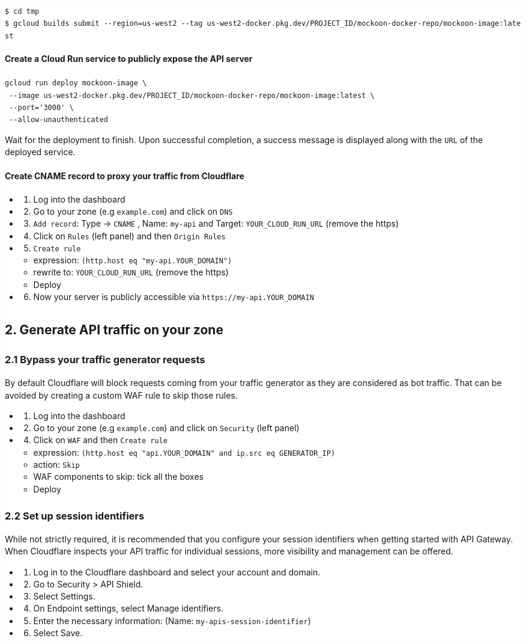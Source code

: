 ```
$ cd tmp
$ gcloud builds submit --region=us-west2 --tag us-west2-docker.pkg.dev/PROJECT_ID/mockoon-docker-repo/mockoon-image:latest
```

#### Create a Cloud Run service to publicly expose the API server
```
gcloud run deploy mockoon-image	\
 --image us-west2-docker.pkg.dev/PROJECT_ID/mockoon-docker-repo/mockoon-image:latest \
 --port='3000' \
 --allow-unauthenticated
```
Wait for the deployment to finish. Upon successful completion, a success message is displayed along with the `URL` of the deployed service.


#### Create CNAME record to proxy your traffic from Cloudflare
- 1. Log into the dashboard 
- 2. Go to your zone (e.g `example.com`) and click on `DNS`
- 3. `Add record`: Type -> `CNAME` , Name: `my-api` and Target: `YOUR_CLOUD_RUN_URL` (remove the https)
- 4. Click on `Rules` (left panel) and then `Origin Rules`
- 5. `Create rule` 
    - expression: `(http.host eq "my-api.YOUR_DOMAIN")`
    - rewrite to: `YOUR_CLOUD_RUN_URL` (remove the https)
    - Deploy
- 6. Now your server is publicly accessible via `https://my-api.YOUR_DOMAIN`


## 2. Generate API traffic on your zone

### 2.1 Bypass your traffic generator requests
By default Cloudflare will block requests coming from your traffic generator as they are considered as bot traffic. That can be avoided by creating a custom WAF rule to skip those rules. 
- 1. Log into the dashboard 
- 2. Go to your zone (e.g `example.com`) and click on `Security` (left panel)
- 4. Click on `WAF`  and then `Create rule` 
    - expression: `(http.host eq "api.YOUR_DOMAIN" and ip.src eq GENERATOR_IP)`
    - action: `Skip`
    - WAF components to skip: tick all the boxes
    - Deploy

### 2.2 Set up session identifiers
While not strictly required, it is recommended that you configure your session identifiers when getting started with API Gateway. When Cloudflare inspects your API traffic for individual sessions, more visibility and management can be offered.
- 1. Log in to the Cloudflare dashboard and select your account and domain.
- 2. Go to Security > API Shield.
- 3. Select Settings.
- 4. On Endpoint settings, select Manage identifiers.
- 5. Enter the necessary information: (Name: `my-apis-session-identifier`)
- 6. Select Save.
